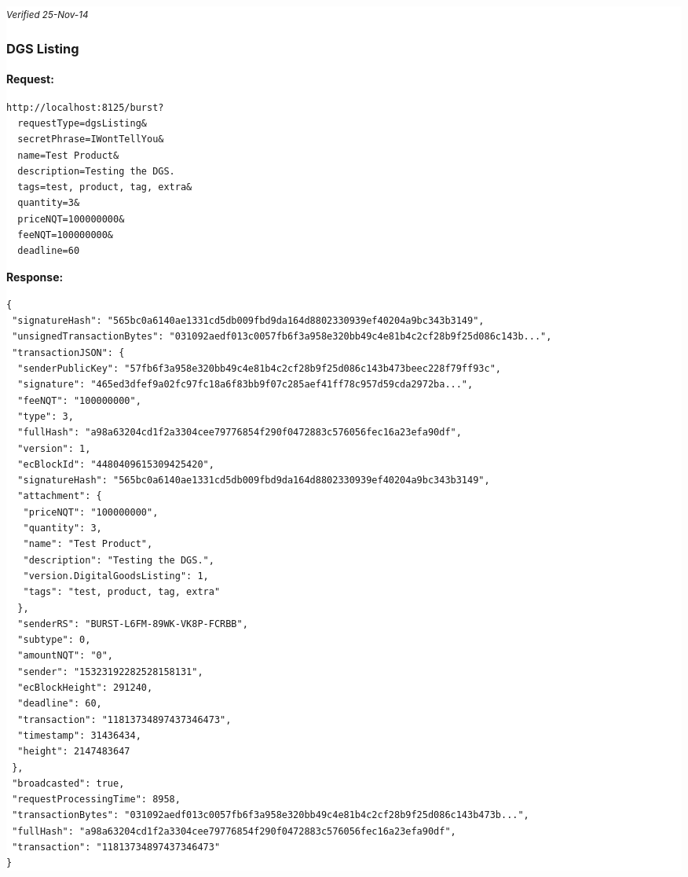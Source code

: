 <small>*Verified 25-Nov-14*</small>

### DGS Listing

**Request:**

    http://localhost:8125/burst?
      requestType=dgsListing&
      secretPhrase=IWontTellYou&
      name=Test Product&
      description=Testing the DGS.
      tags=test, product, tag, extra&
      quantity=3&
      priceNQT=100000000&
      feeNQT=100000000&
      deadline=60

**Response:**

    {
     "signatureHash": "565bc0a6140ae1331cd5db009fbd9da164d8802330939ef40204a9bc343b3149",
     "unsignedTransactionBytes": "031092aedf013c0057fb6f3a958e320bb49c4e81b4c2cf28b9f25d086c143b...",
     "transactionJSON": {
      "senderPublicKey": "57fb6f3a958e320bb49c4e81b4c2cf28b9f25d086c143b473beec228f79ff93c",
      "signature": "465ed3dfef9a02fc97fc18a6f83bb9f07c285aef41ff78c957d59cda2972ba...",
      "feeNQT": "100000000",
      "type": 3,
      "fullHash": "a98a63204cd1f2a3304cee79776854f290f0472883c576056fec16a23efa90df",
      "version": 1,
      "ecBlockId": "4480409615309425420",
      "signatureHash": "565bc0a6140ae1331cd5db009fbd9da164d8802330939ef40204a9bc343b3149",
      "attachment": {
       "priceNQT": "100000000",
       "quantity": 3,
       "name": "Test Product",
       "description": "Testing the DGS.",
       "version.DigitalGoodsListing": 1,
       "tags": "test, product, tag, extra"
      },
      "senderRS": "BURST-L6FM-89WK-VK8P-FCRBB",
      "subtype": 0,
      "amountNQT": "0",
      "sender": "15323192282528158131",
      "ecBlockHeight": 291240,
      "deadline": 60,
      "transaction": "11813734897437346473",
      "timestamp": 31436434,
      "height": 2147483647
     },
     "broadcasted": true,
     "requestProcessingTime": 8958,
     "transactionBytes": "031092aedf013c0057fb6f3a958e320bb49c4e81b4c2cf28b9f25d086c143b473b...",
     "fullHash": "a98a63204cd1f2a3304cee79776854f290f0472883c576056fec16a23efa90df",
     "transaction": "11813734897437346473"
    }
